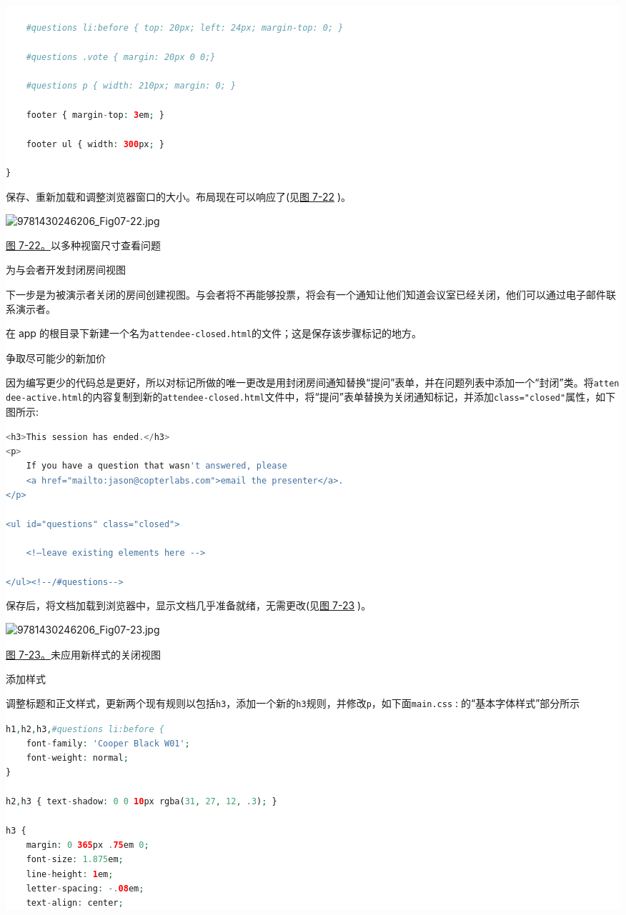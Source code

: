 ```php

    #questions li:before { top: 20px; left: 24px; margin-top: 0; }

    #questions .vote { margin: 20px 0 0;}

    #questions p { width: 210px; margin: 0; }

    footer { margin-top: 3em; }

    footer ul { width: 300px; }

}
```

保存、重新加载和调整浏览器窗口的大小。布局现在可以响应了(见[图 7-22](#Fig22) )。

![9781430246206_Fig07-22.jpg](images/9781430246206_Fig07-22.jpg)

[图 7-22。](#_Fig22)以多种视窗尺寸查看问题

为与会者开发封闭房间视图

下一步是为被演示者关闭的房间创建视图。与会者将不再能够投票，将会有一个通知让他们知道会议室已经关闭，他们可以通过电子邮件联系演示者。

在 app 的根目录下新建一个名为`attendee-closed.html`的文件；这是保存该步骤标记的地方。

争取尽可能少的新加价

因为编写更少的代码总是更好，所以对标记所做的唯一更改是用封闭房间通知替换“提问”表单，并在问题列表中添加一个“封闭”类。将`attendee-active.html`的内容复制到新的`attendee-closed.html`文件中，将“提问”表单替换为关闭通知标记，并添加`class="closed"`属性，如下图所示:

```php
<h3>This session has ended.</h3>
<p>
    If you have a question that wasn't answered, please
    <a href="mailto:jason@copterlabs.com">email the presenter</a>.
</p>

<ul id="questions" class="closed">

    <!—leave existing elements here -->

</ul><!--/#questions-->
```

保存后，将文档加载到浏览器中，显示文档几乎准备就绪，无需更改(见[图 7-23](#Fig23) )。

![9781430246206_Fig07-23.jpg](images/9781430246206_Fig07-23.jpg)

[图 7-23。](#_Fig23)未应用新样式的关闭视图

添加样式

调整标题和正文样式，更新两个现有规则以包括`h3`，添加一个新的`h3`规则，并修改`p`，如下面`main.css` : 的“基本字体样式”部分所示

```php
h1,h2,h3,#questions li:before {
    font-family: 'Cooper Black W01';
    font-weight: normal;
}

h2,h3 { text-shadow: 0 0 10px rgba(31, 27, 12, .3); }

h3 {
    margin: 0 365px .75em 0;
    font-size: 1.875em;
    line-height: 1em;
    letter-spacing: -.08em;
    text-align: center;
```